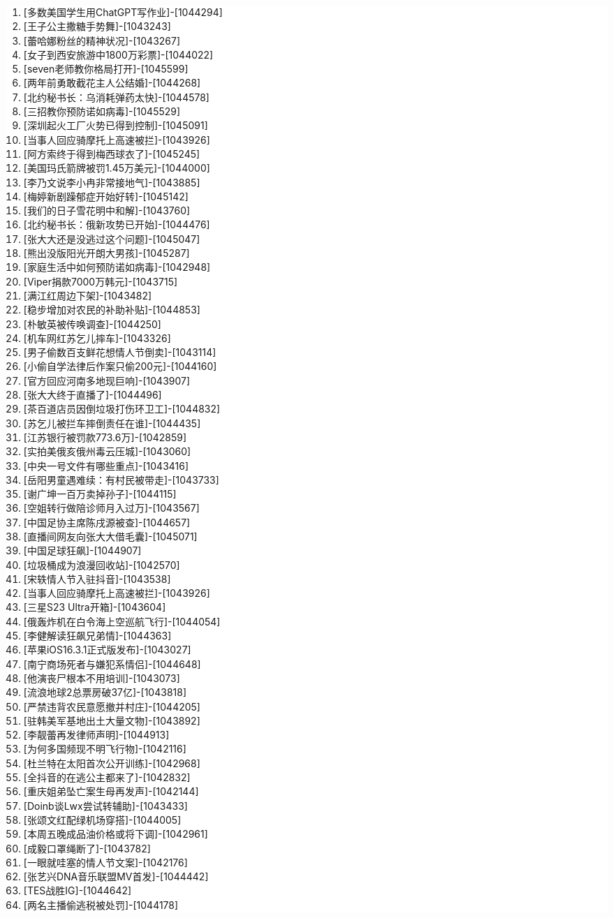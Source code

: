 1. [多数美国学生用ChatGPT写作业]-[1044294]
1. [王子公主撒糖手势舞]-[1043243]
1. [蕾哈娜粉丝的精神状况]-[1043267]
1. [女子到西安旅游中1800万彩票]-[1044022]
1. [seven老师教你格局打开]-[1045599]
1. [两年前勇敢截花主人公结婚]-[1044268]
1. [北约秘书长：乌消耗弹药太快]-[1044578]
1. [三招教你预防诺如病毒]-[1045529]
1. [深圳起火工厂火势已得到控制]-[1045091]
1. [当事人回应骑摩托上高速被拦]-[1043926]
1. [阿方索终于得到梅西球衣了]-[1045245]
1. [美国玛氏箭牌被罚1.45万美元]-[1044000]
1. [李乃文说李小冉非常接地气]-[1043885]
1. [梅婷新剧躁郁症开始好转]-[1045142]
1. [我们的日子雪花明中和解]-[1043760]
1. [北约秘书长：俄新攻势已开始]-[1044476]
1. [张大大还是没逃过这个问题]-[1045047]
1. [熊出没版阳光开朗大男孩]-[1045287]
1. [家庭生活中如何预防诺如病毒]-[1042948]
1. [Viper捐款7000万韩元]-[1043715]
1. [满江红周边下架]-[1043482]
1. [稳步增加对农民的补助补贴]-[1044853]
1. [朴敏英被传唤调查]-[1044250]
1. [机车网红苏乞儿摔车]-[1043326]
1. [男子偷数百支鲜花想情人节倒卖]-[1043114]
1. [小偷自学法律后作案只偷200元]-[1044160]
1. [官方回应河南多地现巨响]-[1043907]
1. [张大大终于直播了]-[1044496]
1. [茶百道店员因倒垃圾打伤环卫工]-[1044832]
1. [苏乞儿被拦车摔倒责任在谁]-[1044435]
1. [江苏银行被罚款773.6万]-[1042859]
1. [实拍美俄亥俄州毒云压城]-[1043060]
1. [中央一号文件有哪些重点]-[1043416]
1. [岳阳男童遇难续：有村民被带走]-[1043733]
1. [谢广坤一百万卖掉孙子]-[1044115]
1. [空姐转行做陪诊师月入过万]-[1043567]
1. [中国足协主席陈戌源被查]-[1044657]
1. [直播间网友向张大大借毛囊]-[1045071]
1. [中国足球狂飙]-[1044907]
1. [垃圾桶成为浪漫回收站]-[1042570]
1. [宋轶情人节入驻抖音]-[1043538]
1. [当事人回应骑摩托上高速被拦]-[1043926]
1. [三星S23 Ultra开箱]-[1043604]
1. [俄轰炸机在白令海上空巡航飞行]-[1044054]
1. [李健解读狂飙兄弟情]-[1044363]
1. [苹果iOS16.3.1正式版发布]-[1043027]
1. [南宁商场死者与嫌犯系情侣]-[1044648]
1. [他演丧尸根本不用培训]-[1043073]
1. [流浪地球2总票房破37亿]-[1043818]
1. [严禁违背农民意愿撤并村庄]-[1044205]
1. [驻韩美军基地出土大量文物]-[1043892]
1. [李靓蕾再发律师声明]-[1044913]
1. [为何多国频现不明飞行物]-[1042116]
1. [杜兰特在太阳首次公开训练]-[1042968]
1. [全抖音的在逃公主都来了]-[1042832]
1. [重庆姐弟坠亡案生母再发声]-[1042144]
1. [Doinb谈Lwx尝试转辅助]-[1043433]
1. [张颂文红配绿机场穿搭]-[1044005]
1. [本周五晚成品油价格或将下调]-[1042961]
1. [成毅口罩绳断了]-[1043782]
1. [一眼就哇塞的情人节文案]-[1042176]
1. [张艺兴DNA音乐联盟MV首发]-[1044442]
1. [TES战胜IG]-[1044642]
1. [两名主播偷逃税被处罚]-[1044178]